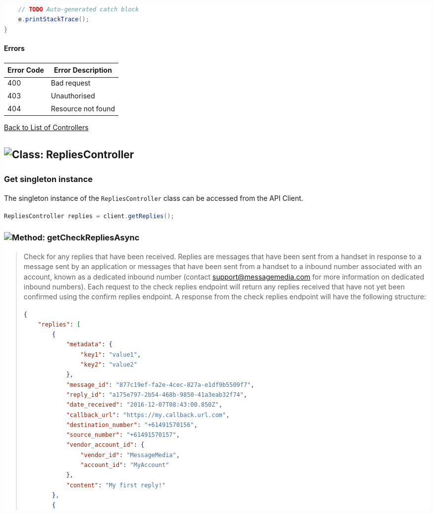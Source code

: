```java
    // TODO Auto-generated catch block
    e.printStackTrace();
}
```

#### Errors

| Error Code | Error Description |
|------------|-------------------|
| 400 | Bad request |
| 403 | Unauthorised |
| 404 | Resource not found |



[Back to List of Controllers](#list_of_controllers)

## <a name="replies_controller"></a>![Class: ](https://apidocs.io/img/class.png "com.messagemedia.api.controllers.RepliesController") RepliesController

### Get singleton instance

The singleton instance of the ``` RepliesController ``` class can be accessed from the API Client.

```java
RepliesController replies = client.getReplies();
```

### <a name="get_check_replies_async"></a>![Method: ](https://apidocs.io/img/method.png "com.messagemedia.api.controllers.RepliesController.getCheckRepliesAsync") getCheckRepliesAsync

> Check for any replies that have been received.
> Replies are messages that have been sent from a handset in response to a message sent by an
> application or messages that have been sent from a handset to a inbound number associated with
> an account, known as a dedicated inbound number (contact <support@messagemedia.com> for more
> information on dedicated inbound numbers).
> Each request to the check replies endpoint will return any replies received that have not yet
> been confirmed using the confirm replies endpoint. A response from the check replies endpoint
> will have the following structure:
> ```json
> {
>     "replies": [
>         {
>             "metadata": {
>                 "key1": "value1",
>                 "key2": "value2"
>             },
>             "message_id": "877c19ef-fa2e-4cec-827a-e1df9b5509f7",
>             "reply_id": "a175e797-2b54-468b-9850-41a3eab32f74",
>             "date_received": "2016-12-07T08:43:00.850Z",
>             "callback_url": "https://my.callback.url.com",
>             "destination_number": "+61491570156",
>             "source_number": "+61491570157",
>             "vendor_account_id": {
>                 "vendor_id": "MessageMedia",
>                 "account_id": "MyAccount"
>             },
>             "content": "My first reply!"
>         },
>         {